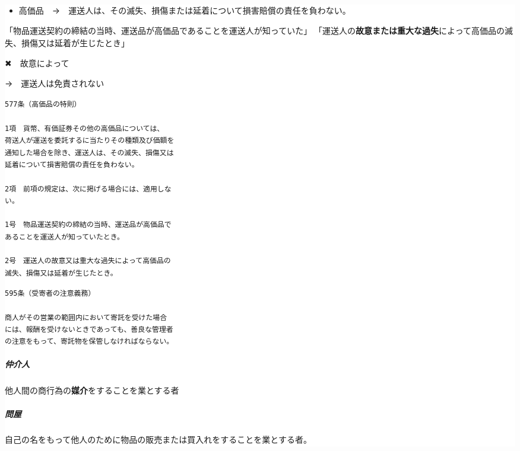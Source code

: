 * 高価品　→　運送人は、その滅失、損傷または延着について損害賠償の責任を負わない。

「物品運送契約の締結の当時、運送品が高価品であることを運送人が知っていた」
「運送人の**故意または重大な過失**によって高価品の滅失、損傷又は延着が生じたとき」

✖︎　故意によって

→　運送人は免責されない

```
577条（高価品の特則）

1項　貨幣、有価証券その他の高価品については、
荷送人が運送を委託するに当たりその種類及び価額を
通知した場合を除き、運送人は、その滅失、損傷又は
延着について損害賠償の責任を負わない。

2項　前項の規定は、次に掲げる場合には、適用しな
い。

1号　物品運送契約の締結の当時、運送品が高価品で
あることを運送人が知っていたとき。

2号　運送人の故意又は重大な過失によって高価品の
滅失、損傷又は延着が生じたとき。
```

```
595条（受寄者の注意義務）

商人がその営業の範囲内において寄託を受けた場合
には、報酬を受けないときであっても、善良な管理者
の注意をもって、寄託物を保管しなければならない。
```

##### 仲介人

他人間の商行為の**媒介**をすることを業とする者

##### 問屋

自己の名をもって他人のために物品の販売または買入れをすることを業とする者。